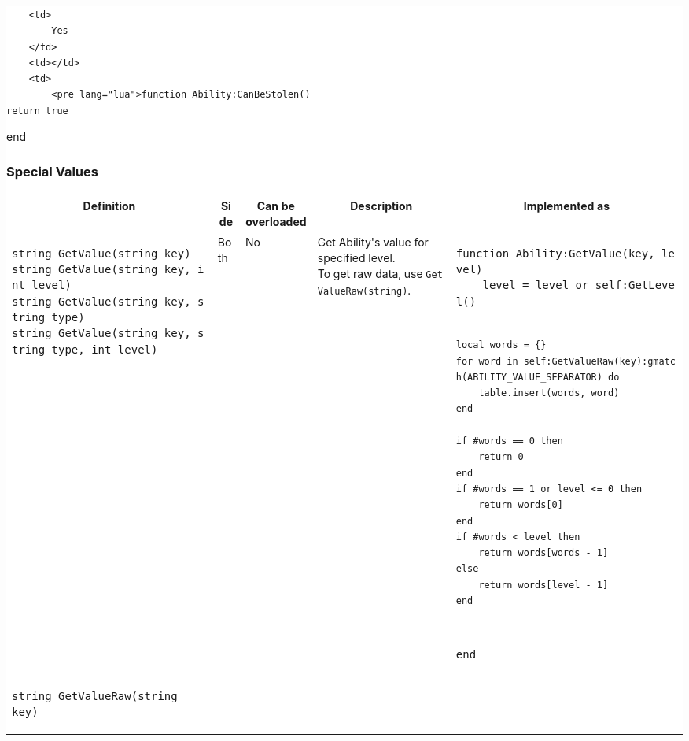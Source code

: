         <td>
            Yes
        </td>
        <td></td>
        <td>
            <pre lang="lua">function Ability:CanBeStolen()
    return true
end</pre>
        </td>
    </tr>
</table>

### Special Values

<table>
    <tr>
        <th>Definition</th>
        <th>Side</th>
        <th>Can be overloaded</th>
        <th>Description</th>
        <th>Implemented as</th>
    </tr>
    <tr>
        <td>
            <pre>string GetValue(string key)
string GetValue(string key, int level)
string GetValue(string key, string type)
string GetValue(string key, string type, int level)</pre>
        </td>
        <td>
            Both
        </td>
        <td>
            No
        </td>
        <td>
            Get Ability's value for specified level.<br/>
            To get raw data, use <code>GetValueRaw(string)</code>. 
        </td>
        <td>
            <pre lang="lua">function Ability:GetValue(key, level)
    level = level or self:GetLevel()
    
    local words = {}
    for word in self:GetValueRaw(key):gmatch(ABILITY_VALUE_SEPARATOR) do
        table.insert(words, word)
    end
    
    if #words == 0 then
        return 0
    end
    if #words == 1 or level <= 0 then
        return words[0]
    end
    if #words < level then
        return words[words - 1]
    else
        return words[level - 1]
    end
end</pre>
        </td>
    </tr>
    <tr>
        <td>
            <pre>string GetValueRaw(string key)</pre>